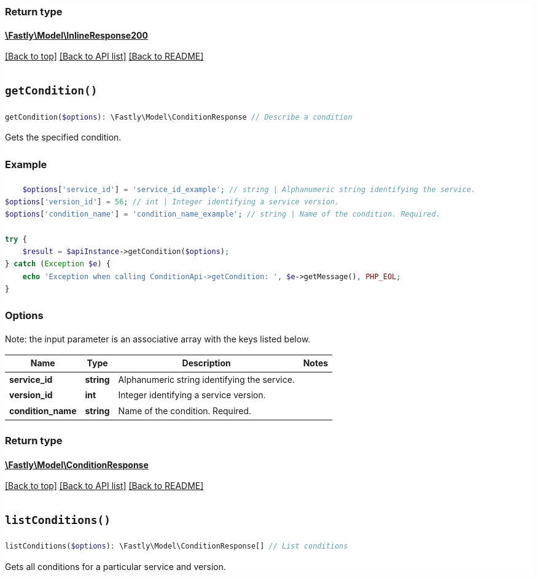 ### Return type

[**\Fastly\Model\InlineResponse200**](../Model/InlineResponse200.md)

[[Back to top]](#) [[Back to API list]](../../README.md#endpoints)
[[Back to README]](../../README.md)

## `getCondition()`

```php
getCondition($options): \Fastly\Model\ConditionResponse // Describe a condition
```

Gets the specified condition.

### Example
```php
    $options['service_id'] = 'service_id_example'; // string | Alphanumeric string identifying the service.
$options['version_id'] = 56; // int | Integer identifying a service version.
$options['condition_name'] = 'condition_name_example'; // string | Name of the condition. Required.

try {
    $result = $apiInstance->getCondition($options);
} catch (Exception $e) {
    echo 'Exception when calling ConditionApi->getCondition: ', $e->getMessage(), PHP_EOL;
}
```

### Options

Note: the input parameter is an associative array with the keys listed below.

Name | Type | Description  | Notes
------------- | ------------- | ------------- | -------------
**service_id** | **string** | Alphanumeric string identifying the service. |
**version_id** | **int** | Integer identifying a service version. |
**condition_name** | **string** | Name of the condition. Required. |

### Return type

[**\Fastly\Model\ConditionResponse**](../Model/ConditionResponse.md)

[[Back to top]](#) [[Back to API list]](../../README.md#endpoints)
[[Back to README]](../../README.md)

## `listConditions()`

```php
listConditions($options): \Fastly\Model\ConditionResponse[] // List conditions
```

Gets all conditions for a particular service and version.
